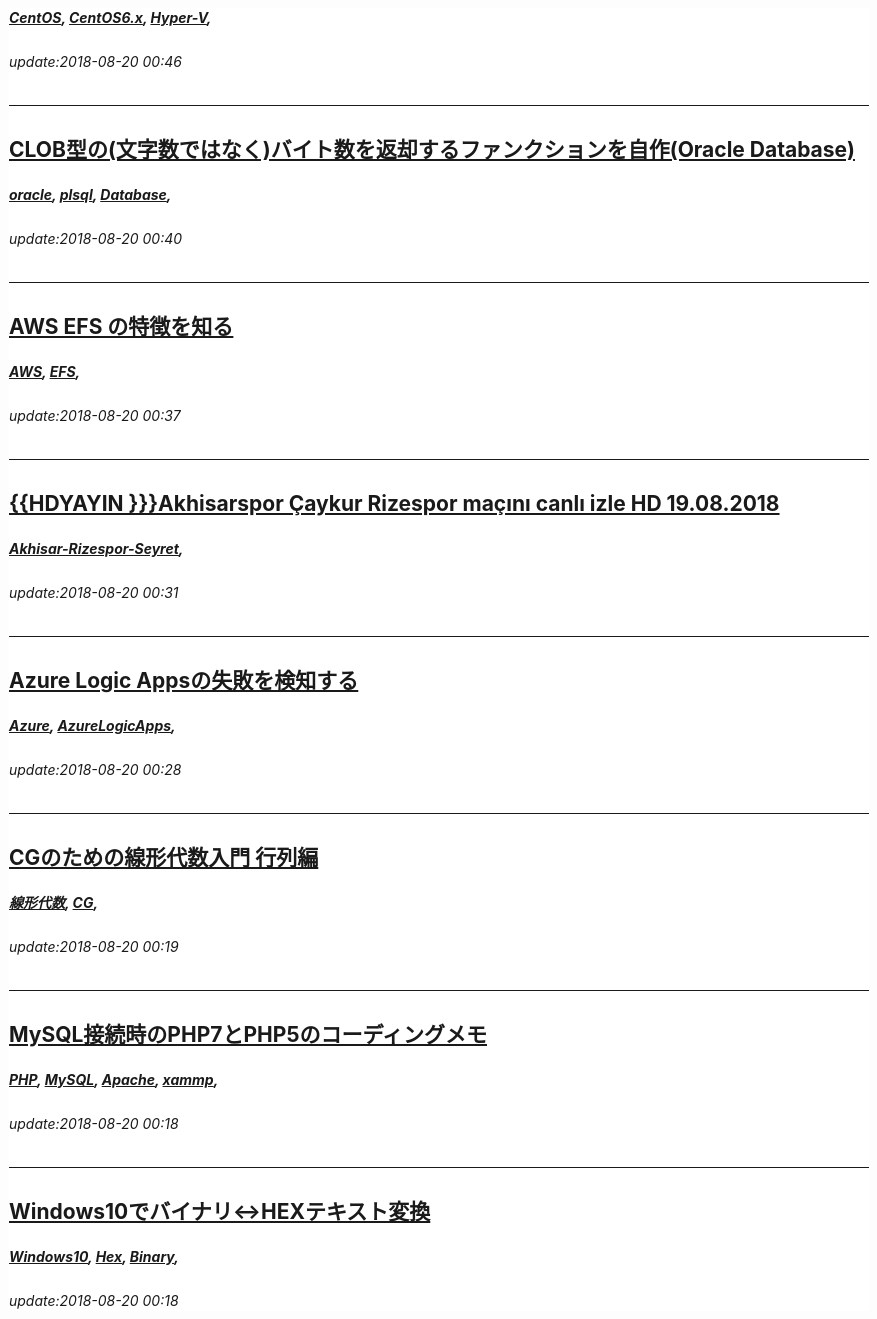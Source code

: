 ##### [CentOS](https://qiita.com/tags/CentOS), [CentOS6.x](https://qiita.com/tags/CentOS6.x), [Hyper-V](https://qiita.com/tags/Hyper-V), 
###### update:2018-08-20 00:46
---
## [CLOB型の(文字数ではなく)バイト数を返却するファンクションを自作(Oracle Database)](https://qiita.com/ora_gonsuke777/items/cb6689fd95ee4826da97)
##### [oracle](https://qiita.com/tags/oracle), [plsql](https://qiita.com/tags/plsql), [Database](https://qiita.com/tags/Database), 
###### update:2018-08-20 00:40
---
## [AWS EFS の特徴を知る](https://qiita.com/hiroakiyoshii/items/e5c9ce6f36c7d8f0590a)
##### [AWS](https://qiita.com/tags/AWS), [EFS](https://qiita.com/tags/EFS), 
###### update:2018-08-20 00:37
---
## [{{HDYAYIN }}}Akhisarspor Çaykur Rizespor maçını canlı izle HD 19.08.2018](https://qiita.com/zerbetev/items/58649a44cc1282212a58)
##### [Akhisar-Rizespor-Seyret](https://qiita.com/tags/Akhisar-Rizespor-Seyret), 
###### update:2018-08-20 00:31
---
## [Azure Logic Appsの失敗を検知する](https://qiita.com/shingo_kawahara/items/c63fe2fb2746f94e0958)
##### [Azure](https://qiita.com/tags/Azure), [AzureLogicApps](https://qiita.com/tags/AzureLogicApps), 
###### update:2018-08-20 00:28
---
## [CGのための線形代数入門 行列編](https://qiita.com/mebiusbox2/items/5941801416e8a6993851)
##### [線形代数](https://qiita.com/tags/線形代数), [CG](https://qiita.com/tags/CG), 
###### update:2018-08-20 00:19
---
## [MySQL接続時のPHP7とPHP5のコーディングメモ](https://qiita.com/movingfastballny2012/items/a902aad4c8a266a4c97a)
##### [PHP](https://qiita.com/tags/PHP), [MySQL](https://qiita.com/tags/MySQL), [Apache](https://qiita.com/tags/Apache), [xammp](https://qiita.com/tags/xammp), 
###### update:2018-08-20 00:18
---
## [Windows10でバイナリ<->HEXテキスト変換](https://qiita.com/tlab/items/57a29f7310fd0931d3ae)
##### [Windows10](https://qiita.com/tags/Windows10), [Hex](https://qiita.com/tags/Hex), [Binary](https://qiita.com/tags/Binary), 
###### update:2018-08-20 00:18